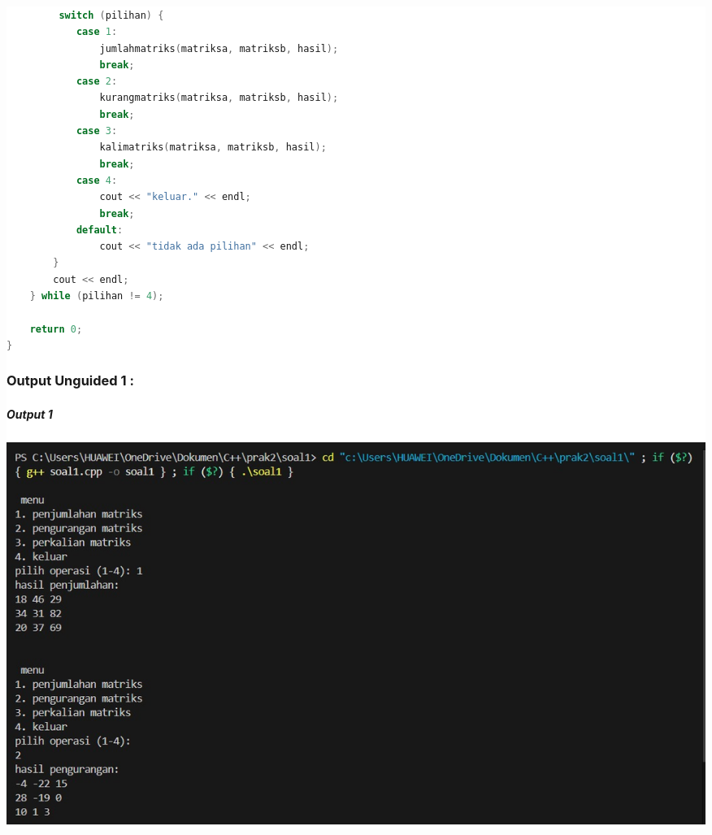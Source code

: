 ```C++
         switch (pilihan) {
            case 1:
                jumlahmatriks(matriksa, matriksb, hasil);
                break;
            case 2:
                kurangmatriks(matriksa, matriksb, hasil);
                break;
            case 3:
                kalimatriks(matriksa, matriksb, hasil);
                break;
            case 4:
                cout << "keluar." << endl;
                break;
            default:
                cout << "tidak ada pilihan" << endl;
        }
        cout << endl; 
    } while (pilihan != 4);

    return 0;
}
```
### Output Unguided 1 :

##### Output 1
![output unguided1_1.jpg](https://github.com/abidfadhil/103112400046_Abid-Fadhilah-Mustofa/blob/main/prak2/output%20unguided1_1.jpg)
